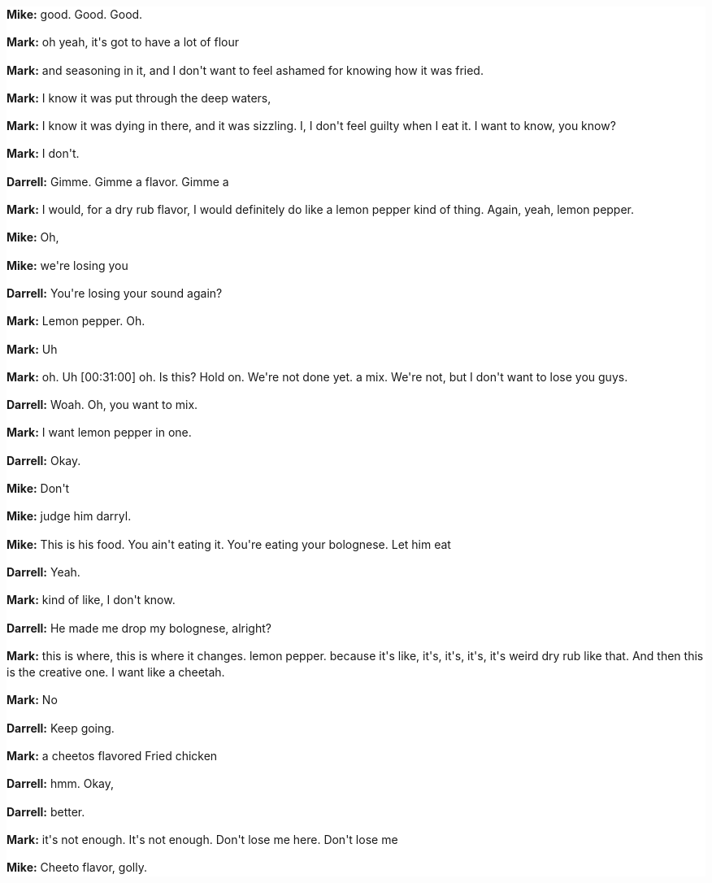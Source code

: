 **Mike:** good. Good. Good.

**Mark:** oh yeah, it's got to have a lot of flour

**Mark:** and seasoning in it, and I don't want to feel ashamed for knowing how it was fried.

**Mark:** I know it was put through the deep waters,

**Mark:** I know it was dying in there, and it was sizzling. I, I don't feel guilty when I eat it. I want to know, you know?

**Mark:** I don't.

**Darrell:** Gimme. Gimme a flavor. Gimme a

**Mark:** I would, for a dry rub flavor, I would definitely do like a lemon pepper kind of thing. Again, yeah, lemon pepper.

**Mike:** Oh,

**Mike:** we're losing you

**Darrell:** You're losing your sound again?

**Mark:** Lemon pepper. Oh.

**Mark:** Uh

**Mark:** oh. Uh [00:31:00] oh. Is this? Hold on. We're not done yet. a mix. We're not, but I don't want to lose you guys.

**Darrell:** Woah. Oh, you want to mix.

**Mark:** I want lemon pepper in one.

**Darrell:** Okay.

**Mike:** Don't

**Mike:** judge him darryl.

**Mike:** This is his food. You ain't eating it. You're eating your bolognese. Let him eat

**Darrell:** Yeah.

**Mark:** kind of like, I don't know.

**Darrell:** He made me drop my bolognese, alright?

**Mark:** this is where, this is where it changes. lemon pepper. because it's like, it's, it's, it's, it's weird dry rub like that. And then this is the creative one. I want like a cheetah.

**Mark:** No

**Darrell:** Keep going.

**Mark:** a cheetos flavored Fried chicken

**Darrell:** hmm. Okay,

**Darrell:** better.

**Mark:** it's not enough. It's not enough. Don't lose me here. Don't lose me

**Mike:** Cheeto flavor, golly.
